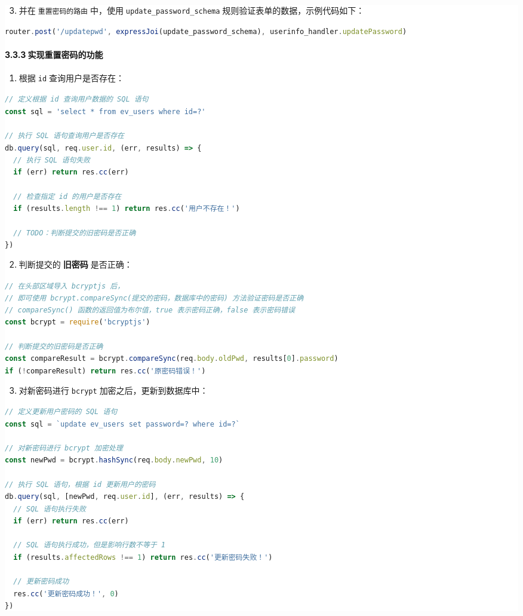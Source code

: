 

3. 并在 `重置密码的路由` 中，使用 `update_password_schema` 规则验证表单的数据，示例代码如下：

```js
router.post('/updatepwd', expressJoi(update_password_schema), userinfo_handler.updatePassword)
```



#### 3.3.3 实现重置密码的功能

1. 根据 `id` 查询用户是否存在：

```js
// 定义根据 id 查询用户数据的 SQL 语句
const sql = 'select * from ev_users where id=?'

// 执行 SQL 语句查询用户是否存在
db.query(sql, req.user.id, (err, results) => {
  // 执行 SQL 语句失败
  if (err) return res.cc(err)

  // 检查指定 id 的用户是否存在
  if (results.length !== 1) return res.cc('用户不存在！')

  // TODO：判断提交的旧密码是否正确
})
```



2. 判断提交的 **旧密码** 是否正确：

```js
// 在头部区域导入 bcryptjs 后，
// 即可使用 bcrypt.compareSync(提交的密码，数据库中的密码) 方法验证密码是否正确
// compareSync() 函数的返回值为布尔值，true 表示密码正确，false 表示密码错误
const bcrypt = require('bcryptjs')

// 判断提交的旧密码是否正确
const compareResult = bcrypt.compareSync(req.body.oldPwd, results[0].password)
if (!compareResult) return res.cc('原密码错误！')
```



3. 对新密码进行 `bcrypt` 加密之后，更新到数据库中：

```js
// 定义更新用户密码的 SQL 语句
const sql = `update ev_users set password=? where id=?`

// 对新密码进行 bcrypt 加密处理
const newPwd = bcrypt.hashSync(req.body.newPwd, 10)

// 执行 SQL 语句，根据 id 更新用户的密码
db.query(sql, [newPwd, req.user.id], (err, results) => {
  // SQL 语句执行失败
  if (err) return res.cc(err)

  // SQL 语句执行成功，但是影响行数不等于 1
  if (results.affectedRows !== 1) return res.cc('更新密码失败！')

  // 更新密码成功
  res.cc('更新密码成功！', 0)
})
```
